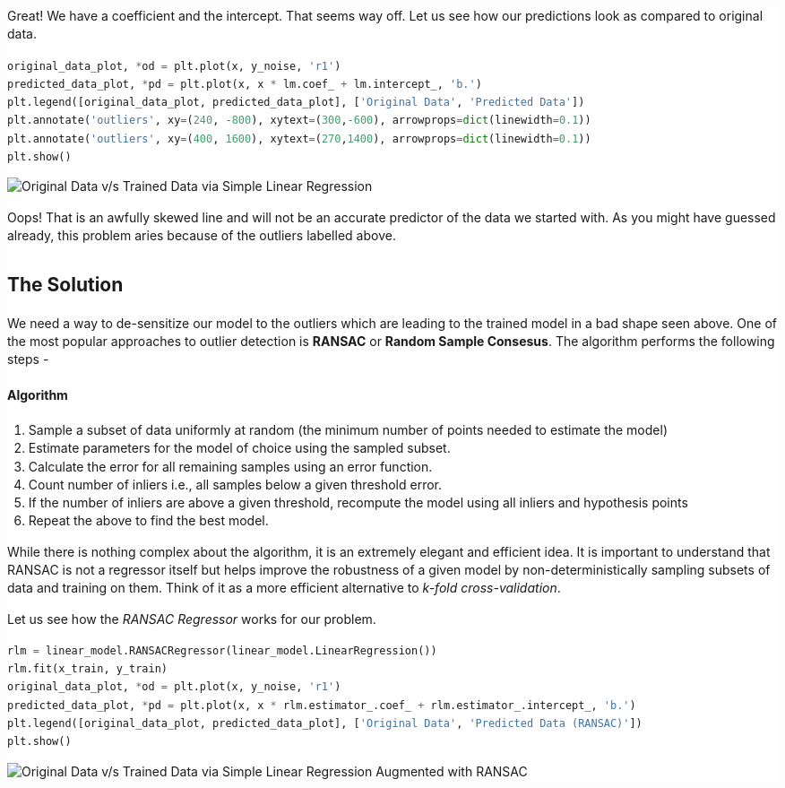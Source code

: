 Great! We have a coefficient and the intercept. That seems way off. Let us see
how our predictions look as compared to original data.

```python
original_data_plot, *od = plt.plot(x, y_noise, 'r1')
predicted_data_plot, *pd = plt.plot(x, x * lm.coef_ + lm.intercept_, 'b.')
plt.legend([original_data_plot, predicted_data_plot], ['Original Data', 'Predicted Data'])
plt.annotate('outliers', xy=(240, -800), xytext=(300,-600), arrowprops=dict(linewidth=0.1))
plt.annotate('outliers', xy=(400, 1600), xytext=(270,1400), arrowprops=dict(linewidth=0.1))
plt.show()
```

![Original Data v/s Trained Data via Simple Linear Regression](//i.imgur.com/Ntphfvr.png)

Oops! That is an awfully skewed line and will not be an accurate predictor of the
data we started with. As you might have guessed already, this problem aries because
of the outliers labelled above.

## The Solution

We need a way to de-sensitize our model to the outliers which are leading to the
trained model in a bad shape seen above. One of the most popular approaches to
outlier detection is **RANSAC** or **Random Sample Consesus**. The algorithm performs
the following steps -

#### Algorithm

1. Sample a subset of data uniformly at random (the minimum number of points needed to estimate the model)
1. Estimate parameters for the model of choice using the sampled subset.
1. Calculate the error for all remaining samples using an error function.
1. Count number of inliers i.e., all samples below a given threshold error.
1. If the number of inliers are above a given threshold, recompute the model using all inliers and hypothesis points
1. Repeat the above to find the best model.

While there is nothing complex about the algorithm, it is an extremely elegant and
efficient idea. It is important to understand that RANSAC is not a regressor itself
but helps improve the robustness of a given model by non-deterministically sampling
subsets of data and training on them. Think of it as a more efficient alternative
to _k-fold cross-validation_.

Let us see how the _RANSAC Regressor_ works for our problem.

```python
rlm = linear_model.RANSACRegressor(linear_model.LinearRegression())
rlm.fit(x_train, y_train)
original_data_plot, *od = plt.plot(x, y_noise, 'r1')
predicted_data_plot, *pd = plt.plot(x, x * rlm.estimator_.coef_ + rlm.estimator_.intercept_, 'b.')
plt.legend([original_data_plot, predicted_data_plot], ['Original Data', 'Predicted Data (RANSAC)'])
plt.show()
```

![Original Data v/s Trained Data via Simple Linear Regression Augmented with RANSAC](//i.imgur.com/d0ITBFS.png)
